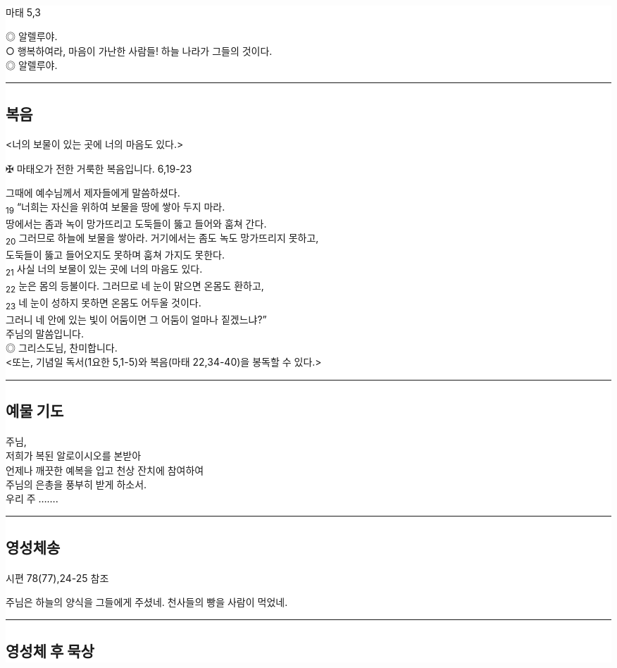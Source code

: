 마태 5,3

◎ 알렐루야.  
○ 행복하여라, 마음이 가난한 사람들! 하늘 나라가 그들의 것이다.  
◎ 알렐루야.  
  


---

## 복음

<너의 보물이 있는 곳에 너의 마음도 있다.>

✠ 마태오가 전한 거룩한 복음입니다. 6,19-23

그때에 예수님께서 제자들에게 말씀하셨다.  
<sub>19</sub> “너희는 자신을 위하여 보물을 땅에 쌓아 두지 마라.  
땅에서는 좀과 녹이 망가뜨리고 도둑들이 뚫고 들어와 훔쳐 간다.  
<sub>20</sub> 그러므로 하늘에 보물을 쌓아라. 거기에서는 좀도 녹도 망가뜨리지 못하고,  
도둑들이 뚫고 들어오지도 못하며 훔쳐 가지도 못한다.  
<sub>21</sub> 사실 너의 보물이 있는 곳에 너의 마음도 있다.  
<sub>22</sub> 눈은 몸의 등불이다. 그러므로 네 눈이 맑으면 온몸도 환하고,  
<sub>23</sub> 네 눈이 성하지 못하면 온몸도 어두울 것이다.  
그러니 네 안에 있는 빛이 어둠이면 그 어둠이 얼마나 짙겠느냐?”  
주님의 말씀입니다.  
◎ 그리스도님, 찬미합니다.  
<또는, 기념일 독서(1요한 5,1-5)와 복음(마태 22,34-40)을 봉독할 수 있다.>  
  


---

## 예물 기도

주님,  
저희가 복된 알로이시오를 본받아  
언제나 깨끗한 예복을 입고 천상 잔치에 참여하여  
주님의 은총을 풍부히 받게 하소서.  
우리 주 …….  
  


---

## 영성체송

시편 78(77),24-25 참조

주님은 하늘의 양식을 그들에게 주셨네. 천사들의 빵을 사람이 먹었네.  
  


---

## 영성체 후 묵상
